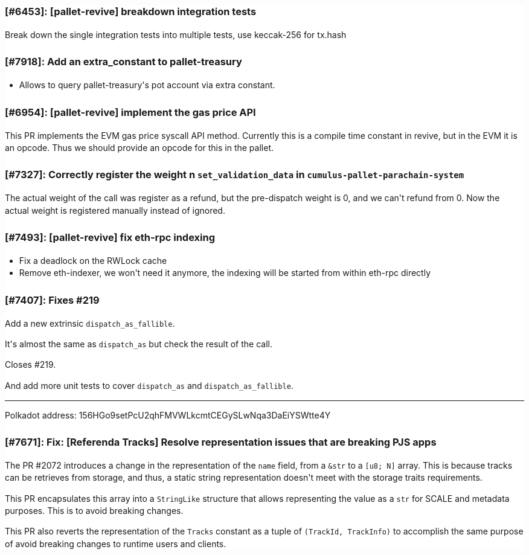 ### [#6453]: [pallet-revive] breakdown integration tests

Break down the single integration tests into multiple tests, use keccak-256 for tx.hash

### [#7918]: Add an extra_constant to pallet-treasury

- Allows to query pallet-treasury's pot account via extra constant.

### [#6954]: [pallet-revive] implement the gas price API

This PR implements the EVM gas price syscall API method. Currently this is a compile time constant in revive,
but in the EVM it is an opcode. Thus we should provide an opcode for this in the pallet.

### [#7327]: Correctly register the weight n `set_validation_data` in `cumulus-pallet-parachain-system`

The actual weight of the call was register as a refund, but the pre-dispatch weight is 0, and we can't refund from 0.
Now the actual weight is registered manually instead of ignored.

### [#7493]: [pallet-revive] fix eth-rpc indexing

- Fix a deadlock on the RWLock cache
- Remove eth-indexer, we won't need it anymore, the indexing will be started from within eth-rpc directly

### [#7407]: Fixes #219

Add a new extrinsic `dispatch_as_fallible`.

It's almost the same as `dispatch_as` but check the result of the call.

Closes #219.

And add more unit tests to cover `dispatch_as` and `dispatch_as_fallible`.

---

Polkadot address: 156HGo9setPcU2qhFMVWLkcmtCEGySLwNqa3DaEiYSWtte4Y

### [#7671]: Fix: [Referenda Tracks] Resolve representation issues that are breaking PJS apps

The PR #2072 introduces a change in the representation of the `name` field, from a `&str` to a `[u8; N]` array.
This is because tracks can be retrieves from storage, and thus, a static string representation doesn't meet with
the storage traits requirements.

This PR encapsulates this array into a `StringLike` structure that allows representing the value as a `str`
for SCALE and metadata purposes. This is to avoid breaking changes.

This PR also reverts the representation of the `Tracks` constant as a tuple of `(TrackId, TrackInfo)`
to accomplish the same purpose of avoid breaking changes to runtime users and clients.
